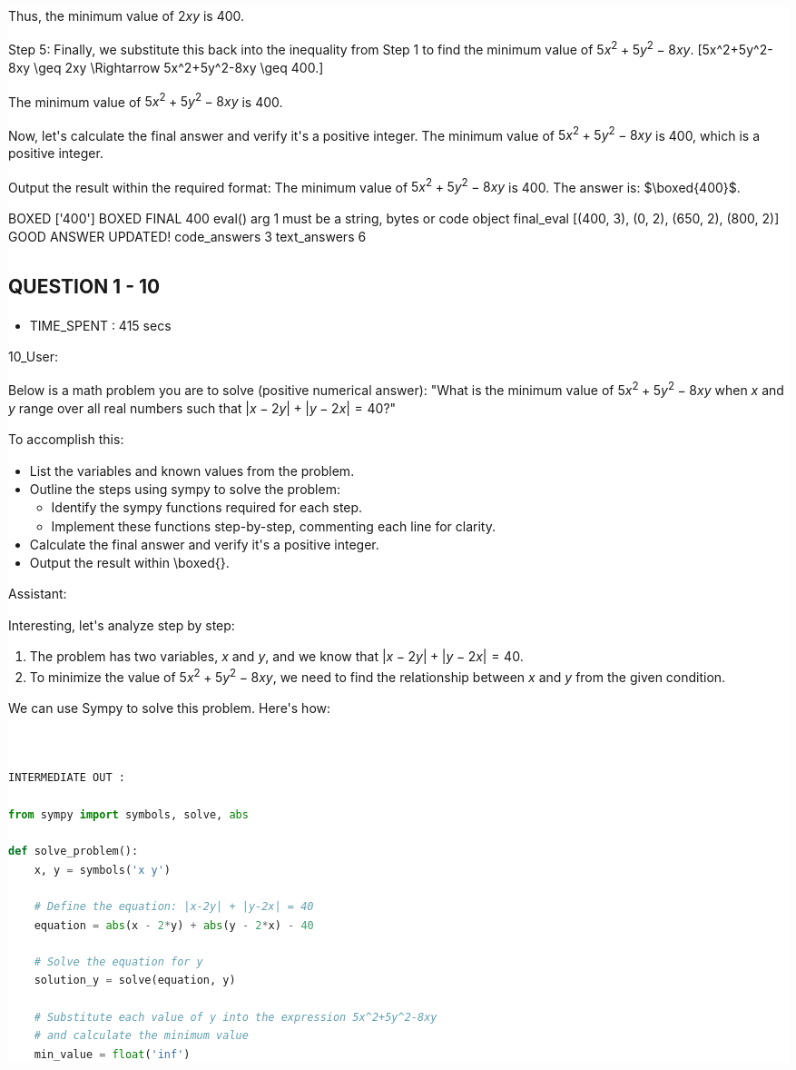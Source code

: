 Thus, the minimum value of $2xy$ is 400.

Step 5: Finally, we substitute this back into the inequality from Step 1 to find the minimum value of $5x^2+5y^2-8xy$.
\[5x^2+5y^2-8xy \geq 2xy \Rightarrow 5x^2+5y^2-8xy \geq 400.\]

The minimum value of $5x^2+5y^2-8xy$ is 400.

Now, let's calculate the final answer and verify it's a positive integer.
The minimum value of $5x^2+5y^2-8xy$ is 400, which is a positive integer.

Output the result within the required format:
The minimum value of $5x^2+5y^2-8xy$ is 400. The answer is: $\boxed{400}$.

BOXED ['400']
BOXED FINAL 400
eval() arg 1 must be a string, bytes or code object final_eval
[(400, 3), (0, 2), (650, 2), (800, 2)]
GOOD ANSWER UPDATED!
code_answers 3 text_answers 6



## QUESTION 1 - 10 
- TIME_SPENT : 415 secs

10_User:

Below is a math problem you are to solve (positive numerical answer):
"What is the minimum value of $5x^2+5y^2-8xy$ when $x$ and $y$ range over all real numbers such that $|x-2y| + |y-2x| = 40$?"

To accomplish this:
- List the variables and known values from the problem.
- Outline the steps using sympy to solve the problem:
  * Identify the sympy functions required for each step.
  * Implement these functions step-by-step, commenting each line for clarity.
- Calculate the final answer and verify it's a positive integer.
- Output the result within \boxed{}.

Assistant:

Interesting, let's analyze step by step:



1. The problem has two variables, $x$ and $y$, and we know that $|x-2y| + |y-2x| = 40$.
2. To minimize the value of $5x^2+5y^2-8xy$, we need to find the relationship between $x$ and $y$ from the given condition.

We can use Sympy to solve this problem. Here's how:

```python


INTERMEDIATE OUT :

from sympy import symbols, solve, abs

def solve_problem():
    x, y = symbols('x y')

    # Define the equation: |x-2y| + |y-2x| = 40
    equation = abs(x - 2*y) + abs(y - 2*x) - 40

    # Solve the equation for y
    solution_y = solve(equation, y)

    # Substitute each value of y into the expression 5x^2+5y^2-8xy
    # and calculate the minimum value
    min_value = float('inf')
```